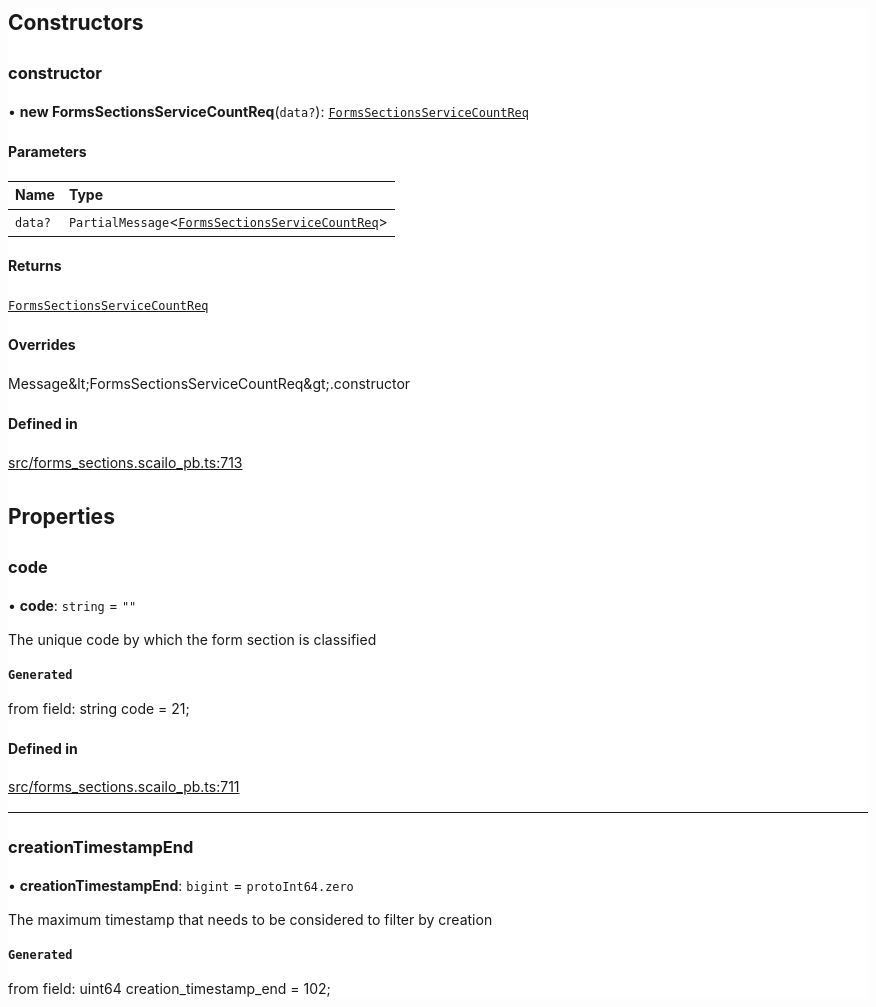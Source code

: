 ## Constructors

### constructor

• **new FormsSectionsServiceCountReq**(`data?`): [`FormsSectionsServiceCountReq`](FormsSectionsServiceCountReq.md)

#### Parameters

| Name | Type |
| :------ | :------ |
| `data?` | `PartialMessage`\<[`FormsSectionsServiceCountReq`](FormsSectionsServiceCountReq.md)\> |

#### Returns

[`FormsSectionsServiceCountReq`](FormsSectionsServiceCountReq.md)

#### Overrides

Message\&lt;FormsSectionsServiceCountReq\&gt;.constructor

#### Defined in

[src/forms_sections.scailo_pb.ts:713](https://github.com/scailo/ts-sdk/blob/c10a36b57201dfa5903d4b53efa1e62aa6208936/src/forms_sections.scailo_pb.ts#L713)

## Properties

### code

• **code**: `string` = `""`

The unique code by which the form section is classified

**`Generated`**

from field: string code = 21;

#### Defined in

[src/forms_sections.scailo_pb.ts:711](https://github.com/scailo/ts-sdk/blob/c10a36b57201dfa5903d4b53efa1e62aa6208936/src/forms_sections.scailo_pb.ts#L711)

___

### creationTimestampEnd

• **creationTimestampEnd**: `bigint` = `protoInt64.zero`

The maximum timestamp that needs to be considered to filter by creation

**`Generated`**

from field: uint64 creation_timestamp_end = 102;

